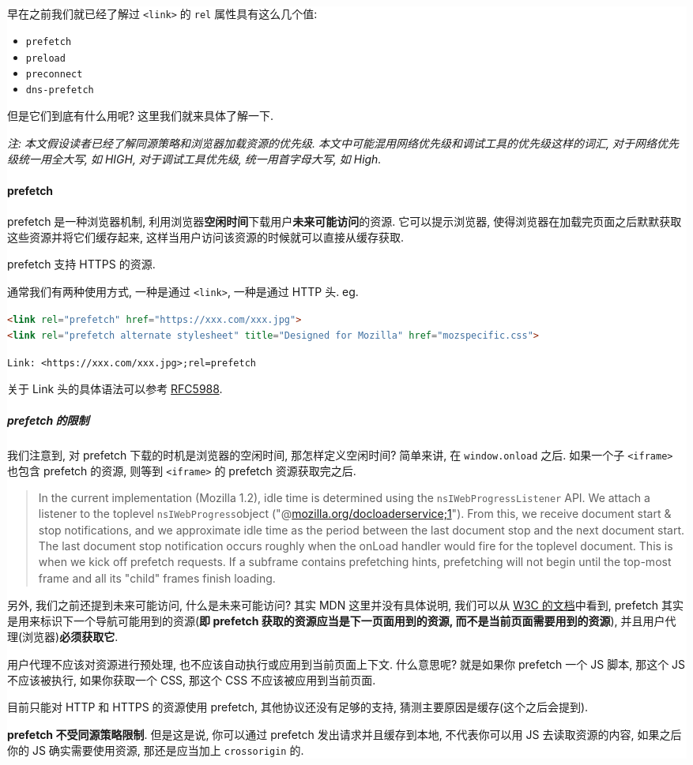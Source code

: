 早在之前我们就已经了解过 `<link>` 的 `rel` 属性具有这么几个值:

* `prefetch`
* `preload`
* `preconnect`
* `dns-prefetch`

但是它们到底有什么用呢? 这里我们就来具体了解一下.

*注: 本文假设读者已经了解同源策略和浏览器加载资源的优先级. 本文中可能混用网络优先级和调试工具的优先级这样的词汇, 对于网络优先级统一用全大写, 如 HIGH, 对于调试工具优先级, 统一用首字母大写, 如 High.*



#### prefetch

prefetch 是一种浏览器机制, 利用浏览器**空闲时间**下载用户**未来可能访问**的资源. 它可以提示浏览器, 使得浏览器在加载完页面之后默默获取这些资源并将它们缓存起来, 这样当用户访问该资源的时候就可以直接从缓存获取.

prefetch 支持 HTTPS 的资源.

通常我们有两种使用方式, 一种是通过 `<link>`, 一种是通过 HTTP 头. eg.

```html
<link rel="prefetch" href="https://xxx.com/xxx.jpg">
<link rel="prefetch alternate stylesheet" title="Designed for Mozilla" href="mozspecific.css">
```

```http
Link: <https://xxx.com/xxx.jpg>;rel=prefetch
```

关于 Link 头的具体语法可以参考 [RFC5988](https://tools.ietf.org/html/rfc5988#section-5).

##### prefetch 的限制

我们注意到, 对 prefetch 下载的时机是浏览器的空闲时间, 那怎样定义空闲时间? 简单来讲, 在 `window.onload` 之后. 如果一个子 `<iframe>` 也包含 prefetch 的资源, 则等到 `<iframe>` 的 prefetch 资源获取完之后.

> In the current implementation (Mozilla 1.2), idle time is determined using the `nsIWebProgressListener` API. We attach a listener to the toplevel `nsIWebProgress`object ("@[mozilla.org/docloaderservice;1](http://mozilla.org/docloaderservice;1)"). From this, we receive document start & stop notifications, and we approximate idle time as the period between the last document stop and the next document start. The last document stop notification occurs roughly when the onLoad handler would fire for the toplevel document. This is when we kick off prefetch requests. If a subframe contains prefetching hints, prefetching will not begin until the top-most frame and all its "child" frames finish loading. 

另外, 我们之前还提到未来可能访问, 什么是未来可能访问? 其实 MDN 这里并没有具体说明, 我们可以从 [W3C 的文档](https://w3c.github.io/resource-hints/#prefetch)中看到, prefetch 其实是用来标识下一个导航可能用到的资源(**即 prefetch 获取的资源应当是下一页面用到的资源, 而不是当前页面需要用到的资源**), 并且用户代理(浏览器)**必须获取它**.

用户代理不应该对资源进行预处理, 也不应该自动执行或应用到当前页面上下文. 什么意思呢? 就是如果你 prefetch 一个 JS 脚本, 那这个 JS 不应该被执行, 如果你获取一个 CSS, 那这个 CSS 不应该被应用到当前页面.

目前只能对 HTTP 和 HTTPS 的资源使用 prefetch, 其他协议还没有足够的支持, 猜测主要原因是缓存(这个之后会提到).

**prefetch 不受同源策略限制**. 但是这是说, 你可以通过 prefetch 发出请求并且缓存到本地, 不代表你可以用 JS 去读取资源的内容, 如果之后你的 JS 确实需要使用资源, 那还是应当加上 `crossorigin` 的.

